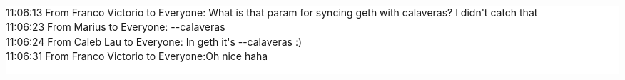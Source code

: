 11:06:13 From  Franco Victorio  to  Everyone: What is that param for syncing geth with calaveras? I didn't catch that  
11:06:23 From  Marius  to  Everyone: --calaveras  
11:06:24 From  Caleb Lau  to  Everyone: In geth it's --calaveras :)  
11:06:31 From  Franco Victorio  to  Everyone:Oh nice haha  

---------------------------------------
